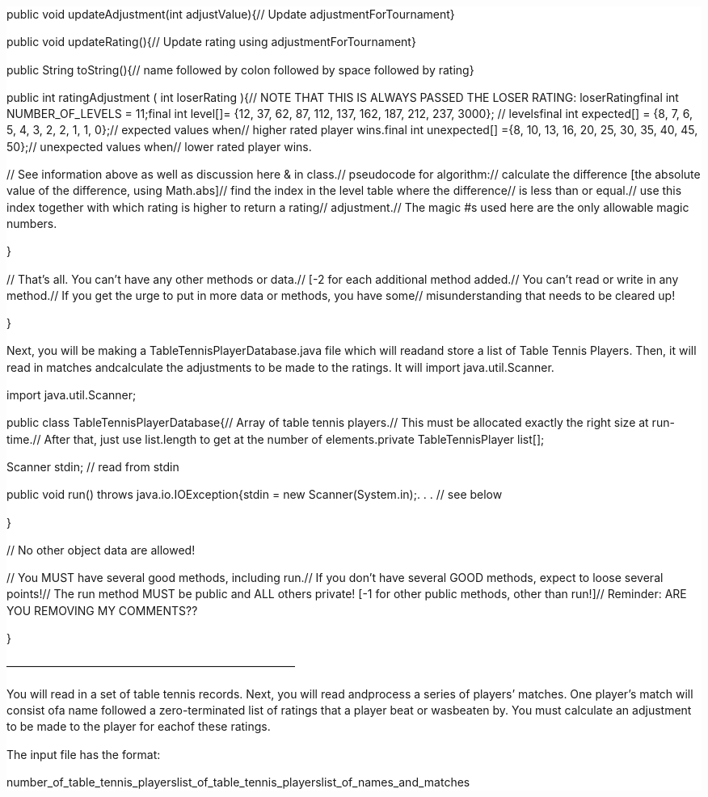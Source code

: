 public void updateAdjustment(int adjustValue){// Update adjustmentForTournament}

public void updateRating(){// Update rating using adjustmentForTournament}

public String toString(){// name followed by colon followed by space followed by rating}

public int ratingAdjustment ( int loserRating ){// NOTE THAT THIS IS ALWAYS PASSED THE LOSER RATING: loserRatingfinal int NUMBER_OF_LEVELS = 11;final int level[]= {12, 37, 62, 87, 112, 137, 162, 187, 212, 237, 3000}; // levelsfinal int expected[] = {8, 7, 6, 5, 4, 3, 2, 2, 1, 1, 0};// expected values when// higher rated player wins.final int unexpected[] ={8, 10, 13, 16, 20, 25, 30, 35, 40, 45, 50};// unexpected values when// lower rated player wins.

// See information above as well as discussion here &amp; in class.// pseudocode for algorithm:// calculate the difference [the absolute value of the difference, using Math.abs]// find the index in the level table where the difference// is less than or equal.// use this index together with which rating is higher to return a rating// adjustment.// The magic #s used here are the only allowable magic numbers.

}

// That’s all. You can’t have any other methods or data.// [-2 for each additional method added.// You can’t read or write in any method.// If you get the urge to put in more data or methods, you have some// misunderstanding that needs to be cleared up!

}

Next, you will be making a TableTennisPlayerDatabase.java file which will readand store a list of Table Tennis Players. Then, it will read in matches andcalculate the adjustments to be made to the ratings. It will import java.util.Scanner.

import java.util.Scanner;

public class TableTennisPlayerDatabase{// Array of table tennis players.// This must be allocated exactly the right size at run-time.// After that, just use list.length to get at the number of elements.private TableTennisPlayer list[];

Scanner stdin; // read from stdin

public void run() throws java.io.IOException{stdin = new Scanner(System.in);. . . // see below

}

// No other object data are allowed!

// You MUST have several good methods, including run.// If you don’t have several GOOD methods, expect to loose several points!// The run method MUST be public and ALL others private! [-1 for other public methods, other than run!]// Reminder: ARE YOU REMOVING MY COMMENTS??

}

—————————————————————————–

You will read in a set of table tennis records. Next, you will read andprocess a series of players’ matches. One player’s match will consist ofa name followed a zero-terminated list of ratings that a player beat or wasbeaten by. You must calculate an adjustment to be made to the player for eachof these ratings.

The input file has the format:

number_of_table_tennis_playerslist_of_table_tennis_playerslist_of_names_and_matches
